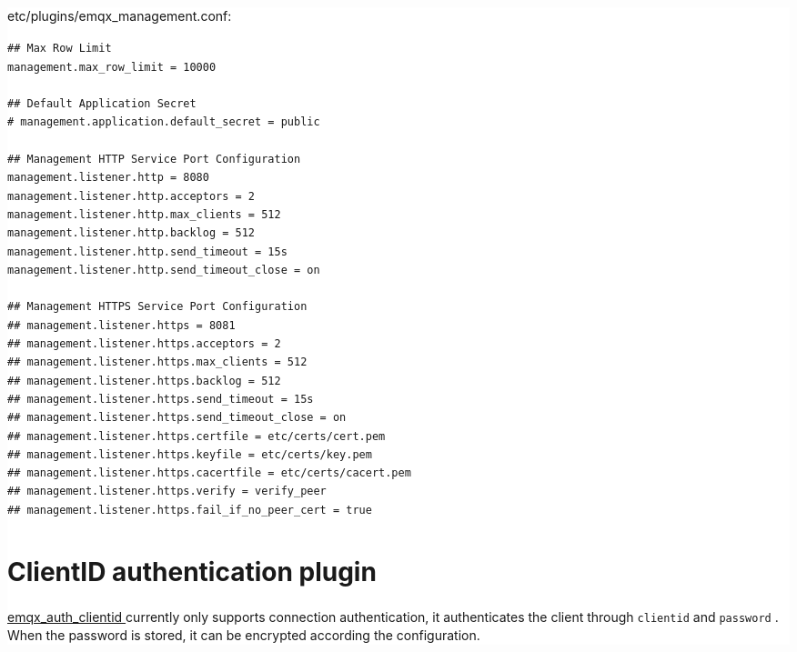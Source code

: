 etc/plugins/emqx_management.conf: 
    
    
    ## Max Row Limit
    management.max_row_limit = 10000
    
    ## Default Application Secret
    # management.application.default_secret = public
    
    ## Management HTTP Service Port Configuration
    management.listener.http = 8080
    management.listener.http.acceptors = 2
    management.listener.http.max_clients = 512
    management.listener.http.backlog = 512
    management.listener.http.send_timeout = 15s
    management.listener.http.send_timeout_close = on
    
    ## Management HTTPS Service Port Configuration
    ## management.listener.https = 8081
    ## management.listener.https.acceptors = 2
    ## management.listener.https.max_clients = 512
    ## management.listener.https.backlog = 512
    ## management.listener.https.send_timeout = 15s
    ## management.listener.https.send_timeout_close = on
    ## management.listener.https.certfile = etc/certs/cert.pem
    ## management.listener.https.keyfile = etc/certs/key.pem
    ## management.listener.https.cacertfile = etc/certs/cacert.pem
    ## management.listener.https.verify = verify_peer
    ## management.listener.https.fail_if_no_peer_cert = true

#  ClientID authentication plugin 

[ emqx_auth_clientid ](https://github.com/emqx/emqx-auth-clientid) currently only supports connection authentication, it authenticates the client through ` clientid ` and ` password ` . When the password is stored, it can be encrypted according the configuration. 
